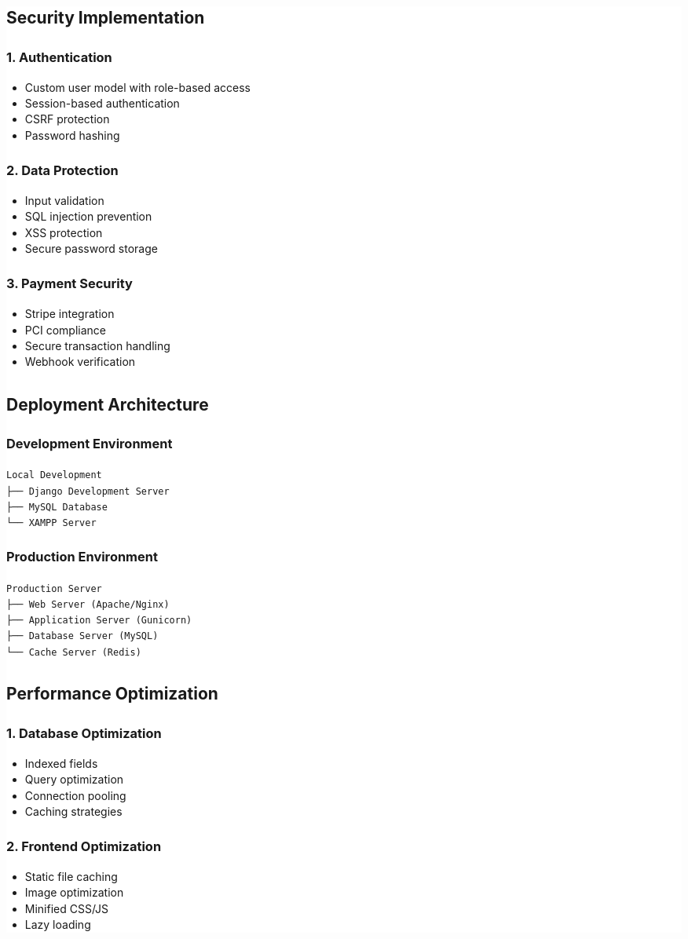 ## Security Implementation

### 1. Authentication
- Custom user model with role-based access
- Session-based authentication
- CSRF protection
- Password hashing

### 2. Data Protection
- Input validation
- SQL injection prevention
- XSS protection
- Secure password storage

### 3. Payment Security
- Stripe integration
- PCI compliance
- Secure transaction handling
- Webhook verification

## Deployment Architecture

### Development Environment
```
Local Development
├── Django Development Server
├── MySQL Database
└── XAMPP Server
```

### Production Environment
```
Production Server
├── Web Server (Apache/Nginx)
├── Application Server (Gunicorn)
├── Database Server (MySQL)
└── Cache Server (Redis)
```

## Performance Optimization

### 1. Database Optimization
- Indexed fields
- Query optimization
- Connection pooling
- Caching strategies

### 2. Frontend Optimization
- Static file caching
- Image optimization
- Minified CSS/JS
- Lazy loading
